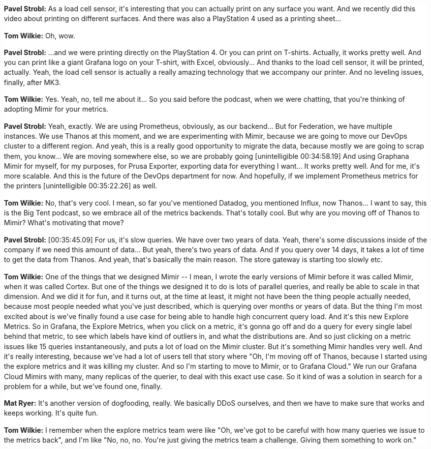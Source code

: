 **Pavel Strobl:** As a load cell sensor, it's interesting that you can actually print on any surface you want. And we recently did this video about printing on different surfaces. And there was also a PlayStation 4 used as a printing sheet...

**Tom Wilkie:** Oh, wow.

**Pavel Strobl:** ...and we were printing directly on the PlayStation 4. Or you can print on T-shirts. Actually, it works pretty well. And you can print like a giant Grafana logo on your T-shirt, with Excel, obviously... And thanks to the load cell sensor, it will be printed, actually. Yeah, the load cell sensor is actually a really amazing technology that we accompany our printer. And no leveling issues, finally, after MK3.

**Tom Wilkie:** Yes. Yeah, no, tell me about it... So you said before the podcast, when we were chatting, that you're thinking of adopting Mimir for your metrics.

**Pavel Strobl:** Yeah, exactly. We are using Prometheus, obviously, as our backend... But for Federation, we have multiple instances. We use Thanos at this moment, and we are experimenting with Mimir, because we are going to move our DevOps cluster to a different region. And yeah, this is a really good opportunity to migrate the data, because mostly we are going to scrap them, you know... We are moving somewhere else, so we are probably going \[unintelligible 00:34:58.19\] And using Graphana Mimir for myself, for my purposes, for Prusa Exporter, exporting data for everything I want... It works pretty well. And for me, it's more scalable. And this is the future of the DevOps department for now. And hopefully, if we implement Prometheus metrics for the printers \[unintelligible 00:35:22.26\] as well.

**Tom Wilkie:** No, that's very cool. I mean, so far you've mentioned Datadog, you mentioned Influx, now Thanos... I want to say, this is the Big Tent podcast, so we embrace all of the metrics backends. That's totally cool. But why are you moving off of Thanos to Mimir? What's motivating that move?

**Pavel Strobl:** \[00:35:45.09\] For us, it's slow queries. We have over two years of data. Yeah, there's some discussions inside of the company if we need this amount of data... But yeah, there's two years of data. And if you query over 14 days, it takes a lot of time to get the data from Thanos. And yeah, that's basically the main reason. The store gateway is starting too slowly etc.

**Tom Wilkie:** One of the things that we designed Mimir -- I mean, I wrote the early versions of Mimir before it was called Mimir, when it was called Cortex. But one of the things we designed it to do is lots of parallel queries, and really be able to scale in that dimension. And we did it for fun, and it turns out, at the time at least, it might not have been the thing people actually needed, because most people needed what you've just described, which is querying over months or years of data. But the thing I'm most excited about is we've finally found a use case for being able to handle high concurrent query load. And it's this new Explore Metrics. So in Grafana, the Explore Metrics, when you click on a metric, it's gonna go off and do a query for every single label behind that metric, to see which labels have kind of outliers in, and what the distributions are. And so just clicking on a metric issues like 15 queries instantaneously, and puts a lot of load on the Mimir cluster. But it's something Mimir handles very well. And it's really interesting, because we've had a lot of users tell that story where "Oh, I'm moving off of Thanos, because I started using the explore metrics and it was killing my cluster. And so I'm starting to move to Mimir, or to Grafana Cloud." We run our Grafana Cloud Mimirs with many, many replicas of the querier, to deal with this exact use case. So it kind of was a solution in search for a problem for a while, but we've found one, finally.

**Mat Ryer:** It's another version of dogfooding, really. We basically DDoS ourselves, and then we have to make sure that works and keeps working. It's quite fun.

**Tom Wilkie:** I remember when the explore metrics team were like "Oh, we've got to be careful with how many queries we issue to the metrics back", and I'm like "No, no, no. You're just giving the metrics team a challenge. Giving them something to work on."
